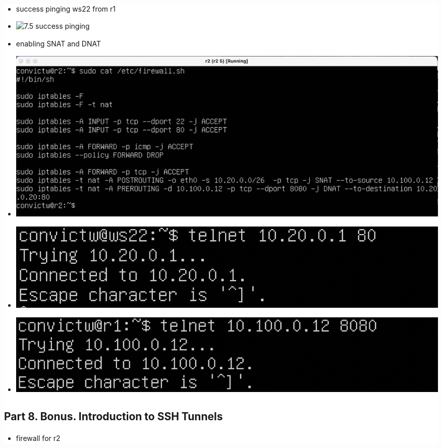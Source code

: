 * success pinging ws22 from r1
* ![7.5 success pinging](report_screens/7.5_success_pinging.png)

* enabling SNAT and DNAT
* ![firewall](report_screens/7.6_fiirewall.png)

* ![telnet](report_screens/7.7_telnet_from_ws22.png)

* ![telnet](report_screens/7.7_telnet_from_r1.png)

## Part 8. Bonus. Introduction to SSH Tunnels

* firewall for r2